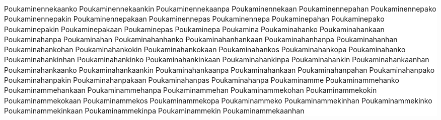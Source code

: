Poukaminennekaanko
Poukaminennekaankin
Poukaminennekaanpa
Poukaminennekaan
Poukaminennepahan
Poukaminennepako
Poukaminennepakin
Poukaminennepakaan
Poukaminennepas
Poukaminennepa
Poukaminepahan
Poukaminepako
Poukaminepakin
Poukaminepakaan
Poukaminepas
Poukaminepa
Poukamina
Poukaminahanko
Poukaminahankaan
Poukaminahanpa
Poukaminahan
Poukaminahanhanko
Poukaminahanhankaan
Poukaminahanhanpa
Poukaminahanhan
Poukaminahankohan
Poukaminahankokin
Poukaminahankokaan
Poukaminahankos
Poukaminahankopa
Poukaminahanko
Poukaminahankinhan
Poukaminahankinko
Poukaminahankinkaan
Poukaminahankinpa
Poukaminahankin
Poukaminahankaanhan
Poukaminahankaanko
Poukaminahankaankin
Poukaminahankaanpa
Poukaminahankaan
Poukaminahanpahan
Poukaminahanpako
Poukaminahanpakin
Poukaminahanpakaan
Poukaminahanpas
Poukaminahanpa
Poukaminamme
Poukaminammehanko
Poukaminammehankaan
Poukaminammehanpa
Poukaminammehan
Poukaminammekohan
Poukaminammekokin
Poukaminammekokaan
Poukaminammekos
Poukaminammekopa
Poukaminammeko
Poukaminammekinhan
Poukaminammekinko
Poukaminammekinkaan
Poukaminammekinpa
Poukaminammekin
Poukaminammekaanhan